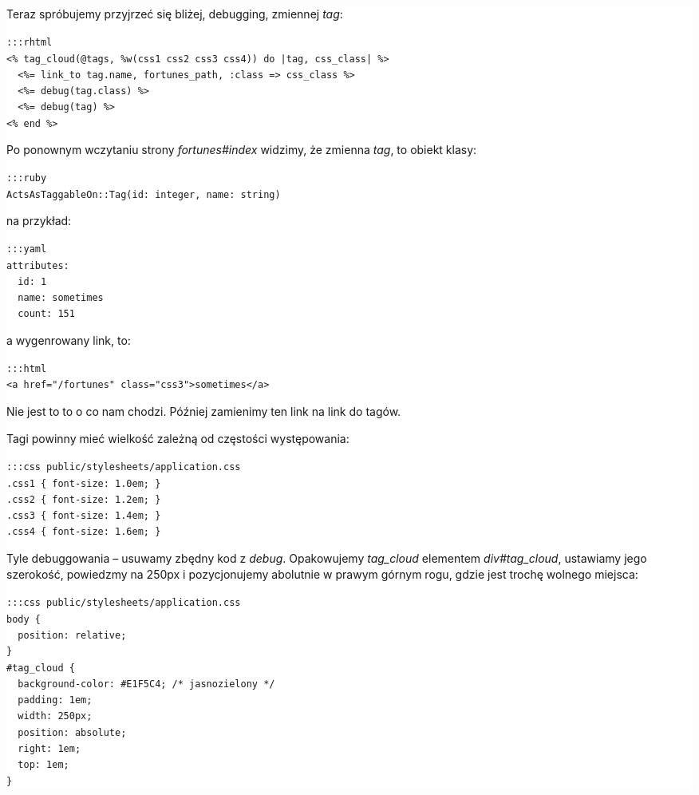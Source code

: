 Teraz spróbujemy przyjrzeć się bliżej, debugging, zmiennej *tag*:

    :::rhtml
    <% tag_cloud(@tags, %w(css1 css2 css3 css4)) do |tag, css_class| %>
      <%= link_to tag.name, fortunes_path, :class => css_class %>
      <%= debug(tag.class) %>
      <%= debug(tag) %>
    <% end %>

Po ponownym wczytaniu strony *fortunes\#index* widzimy, że
zmienna *tag*, to obiekt klasy:

    :::ruby
    ActsAsTaggableOn::Tag(id: integer, name: string)

na przykład:

    :::yaml
    attributes:
      id: 1
      name: sometimes
      count: 151

a wygenrowany link, to:

    :::html
    <a href="/fortunes" class="css3">sometimes</a>

Nie jest to to o co nam chodzi.
Później zamienimy ten link na link do tagów.

Tagi powinny mieć wielkość zależną od częstości występowania:

    :::css public/stylesheets/application.css
    .css1 { font-size: 1.0em; }
    .css2 { font-size: 1.2em; }
    .css3 { font-size: 1.4em; }
    .css4 { font-size: 1.6em; }

Tyle debuggowania – usuwamy zbędny kod z *debug*. Opakowujemy *tag_cloud*
elementem *div\#tag_cloud*, ustawiamy jego szerokość, powiedzmy na
250px i pozycjonujemy abolutnie w prawym górnym rogu, gdzie jest
trochę wolnego miejsca:

    :::css public/stylesheets/application.css
    body {
      position: relative;
    }
    #tag_cloud {
      background-color: #E1F5C4; /* jasnozielony */
      padding: 1em;
      width: 250px;
      position: absolute;
      right: 1em;
      top: 1em;
    }
